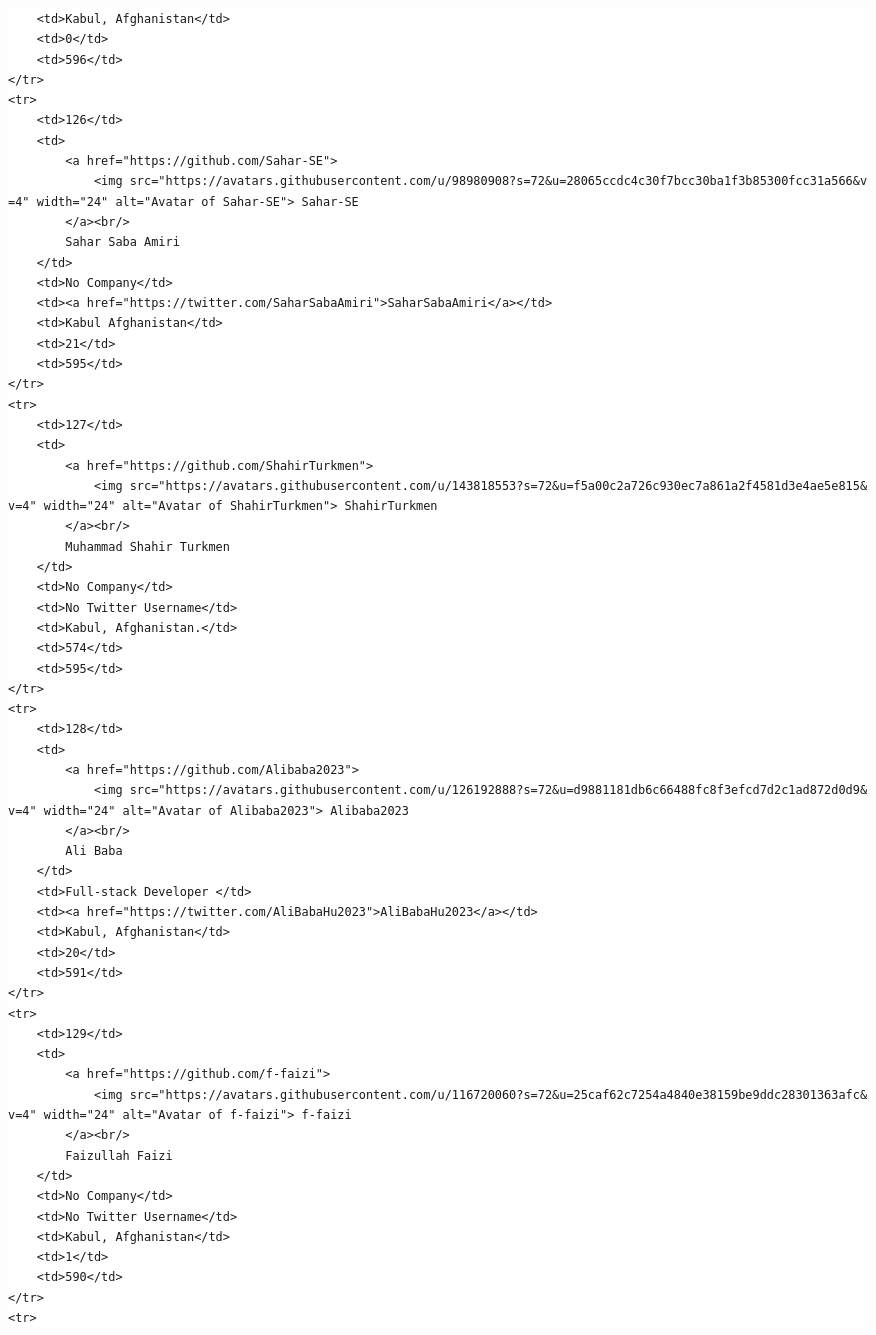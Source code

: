 		<td>Kabul, Afghanistan</td>
		<td>0</td>
		<td>596</td>
	</tr>
	<tr>
		<td>126</td>
		<td>
			<a href="https://github.com/Sahar-SE">
				<img src="https://avatars.githubusercontent.com/u/98980908?s=72&u=28065ccdc4c30f7bcc30ba1f3b85300fcc31a566&v=4" width="24" alt="Avatar of Sahar-SE"> Sahar-SE
			</a><br/>
			Sahar Saba Amiri
		</td>
		<td>No Company</td>
		<td><a href="https://twitter.com/SaharSabaAmiri">SaharSabaAmiri</a></td>
		<td>Kabul Afghanistan</td>
		<td>21</td>
		<td>595</td>
	</tr>
	<tr>
		<td>127</td>
		<td>
			<a href="https://github.com/ShahirTurkmen">
				<img src="https://avatars.githubusercontent.com/u/143818553?s=72&u=f5a00c2a726c930ec7a861a2f4581d3e4ae5e815&v=4" width="24" alt="Avatar of ShahirTurkmen"> ShahirTurkmen
			</a><br/>
			Muhammad Shahir Turkmen
		</td>
		<td>No Company</td>
		<td>No Twitter Username</td>
		<td>Kabul, Afghanistan.</td>
		<td>574</td>
		<td>595</td>
	</tr>
	<tr>
		<td>128</td>
		<td>
			<a href="https://github.com/Alibaba2023">
				<img src="https://avatars.githubusercontent.com/u/126192888?s=72&u=d9881181db6c66488fc8f3efcd7d2c1ad872d0d9&v=4" width="24" alt="Avatar of Alibaba2023"> Alibaba2023
			</a><br/>
			Ali Baba
		</td>
		<td>Full-stack Developer </td>
		<td><a href="https://twitter.com/AliBabaHu2023">AliBabaHu2023</a></td>
		<td>Kabul, Afghanistan</td>
		<td>20</td>
		<td>591</td>
	</tr>
	<tr>
		<td>129</td>
		<td>
			<a href="https://github.com/f-faizi">
				<img src="https://avatars.githubusercontent.com/u/116720060?s=72&u=25caf62c7254a4840e38159be9ddc28301363afc&v=4" width="24" alt="Avatar of f-faizi"> f-faizi
			</a><br/>
			Faizullah Faizi
		</td>
		<td>No Company</td>
		<td>No Twitter Username</td>
		<td>Kabul, Afghanistan</td>
		<td>1</td>
		<td>590</td>
	</tr>
	<tr>